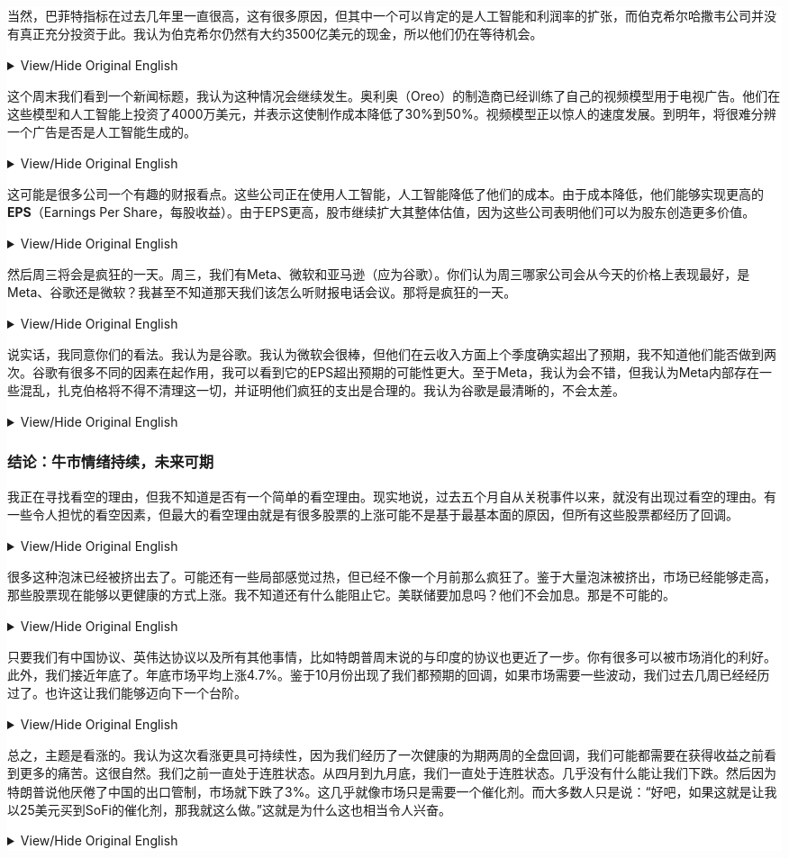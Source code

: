 当然，巴菲特指标在过去几年里一直很高，这有很多原因，但其中一个可以肯定的是人工智能和利润率的扩张，而伯克希尔哈撒韦公司并没有真正充分投资于此。我认为伯克希尔仍然有大约3500亿美元的现金，所以他们仍在等待机会。

<details><summary>View/Hide Original English</summary></details>

这个周末我们看到一个新闻标题，我认为这种情况会继续发生。奥利奥（Oreo）的制造商已经训练了自己的视频模型用于电视广告。他们在这些模型和人工智能上投资了4000万美元，并表示这使制作成本降低了30%到50%。视频模型正以惊人的速度发展。到明年，将很难分辨一个广告是否是人工智能生成的。

<details><summary>View/Hide Original English</summary></details>

这可能是很多公司一个有趣的财报看点。这些公司正在使用人工智能，人工智能降低了他们的成本。由于成本降低，他们能够实现更高的**EPS**（Earnings Per Share，每股收益）。由于EPS更高，股市继续扩大其整体估值，因为这些公司表明他们可以为股东创造更多价值。

<details><summary>View/Hide Original English</summary></details>

然后周三将会是疯狂的一天。周三，我们有Meta、微软和亚马逊（应为谷歌）。你们认为周三哪家公司会从今天的价格上表现最好，是Meta、谷歌还是微软？我甚至不知道那天我们该怎么听财报电话会议。那将是疯狂的一天。

<details><summary>View/Hide Original English</summary></details>

说实话，我同意你们的看法。我认为是谷歌。我认为微软会很棒，但他们在云收入方面上个季度确实超出了预期，我不知道他们能否做到两次。谷歌有很多不同的因素在起作用，我可以看到它的EPS超出预期的可能性更大。至于Meta，我认为会不错，但我认为Meta内部存在一些混乱，扎克伯格将不得不清理这一切，并证明他们疯狂的支出是合理的。我认为谷歌是最清晰的，不会太差。

<details><summary>View/Hide Original English</summary></details>

### 结论：牛市情绪持续，未来可期

我正在寻找看空的理由，但我不知道是否有一个简单的看空理由。现实地说，过去五个月自从关税事件以来，就没有出现过看空的理由。有一些令人担忧的看空因素，但最大的看空理由就是有很多股票的上涨可能不是基于最基本面的原因，但所有这些股票都经历了回调。

<details><summary>View/Hide Original English</summary></details>

很多这种泡沫已经被挤出去了。可能还有一些局部感觉过热，但已经不像一个月前那么疯狂了。鉴于大量泡沫被挤出，市场已经能够走高，那些股票现在能够以更健康的方式上涨。我不知道还有什么能阻止它。美联储要加息吗？他们不会加息。那是不可能的。

<details><summary>View/Hide Original English</summary></details>

只要我们有中国协议、英伟达协议以及所有其他事情，比如特朗普周末说的与印度的协议也更近了一步。你有很多可以被市场消化的利好。此外，我们接近年底了。年底市场平均上涨4.7%。鉴于10月份出现了我们都预期的回调，如果市场需要一些波动，我们过去几周已经经历过了。也许这让我们能够迈向下一个台阶。

<details><summary>View/Hide Original English</summary></details>

总之，主题是看涨的。我认为这次看涨更具可持续性，因为我们经历了一次健康的为期两周的全盘回调，我们可能都需要在获得收益之前看到更多的痛苦。这很自然。我们之前一直处于连胜状态。从四月到九月底，我们一直处于连胜状态。几乎没有什么能让我们下跌。然后因为特朗普说他厌倦了中国的出口管制，市场就下跌了3%。这几乎就像市场只是需要一个催化剂。而大多数人只是说：“好吧，如果这就是让我以25美元买到SoFi的催化剂，那我就这么做。”这就是为什么这也相当令人兴奋。

<details><summary>View/Hide Original English</summary></details>